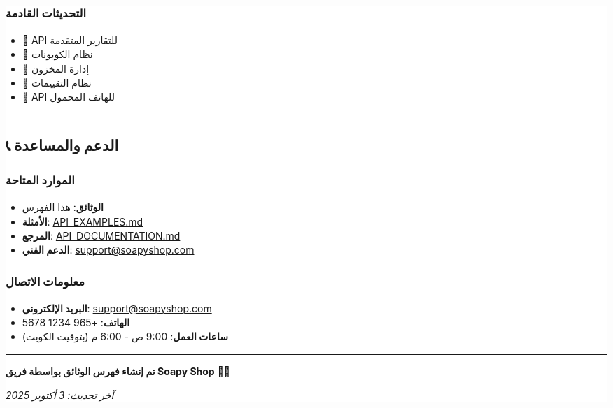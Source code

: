 ### التحديثات القادمة
- 🔄 API للتقارير المتقدمة
- 🔄 نظام الكوبونات
- 🔄 إدارة المخزون
- 🔄 نظام التقييمات
- 🔄 API للهاتف المحمول

---

## 📞 الدعم والمساعدة

### الموارد المتاحة
- **الوثائق**: هذا الفهرس
- **الأمثلة**: [API_EXAMPLES.md](API_EXAMPLES.md)
- **المرجع**: [API_DOCUMENTATION.md](API_DOCUMENTATION.md)
- **الدعم الفني**: support@soapyshop.com

### معلومات الاتصال
- **البريد الإلكتروني**: support@soapyshop.com
- **الهاتف**: +965 1234 5678
- **ساعات العمل**: 9:00 ص - 6:00 م (بتوقيت الكويت)

---

**تم إنشاء فهرس الوثائق بواسطة فريق Soapy Shop** 🧼✨

*آخر تحديث: 3 أكتوبر 2025*
